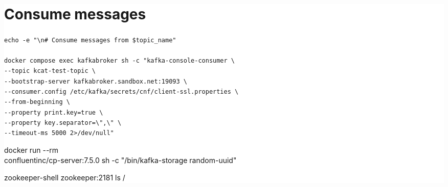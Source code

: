 
# Consume messages
```shell
echo -e "\n# Consume messages from $topic_name"

docker compose exec kafkabroker sh -c "kafka-console-consumer \
--topic kcat-test-topic \
--bootstrap-server kafkabroker.sandbox.net:19093 \
--consumer.config /etc/kafka/secrets/cnf/client-ssl.properties \
--from-beginning \
--property print.key=true \
--property key.separator=\",\" \
--timeout-ms 5000 2>/dev/null"
```

docker run --rm \
confluentinc/cp-server:7.5.0 sh -c "/bin/kafka-storage random-uuid"

zookeeper-shell zookeeper:2181 ls /